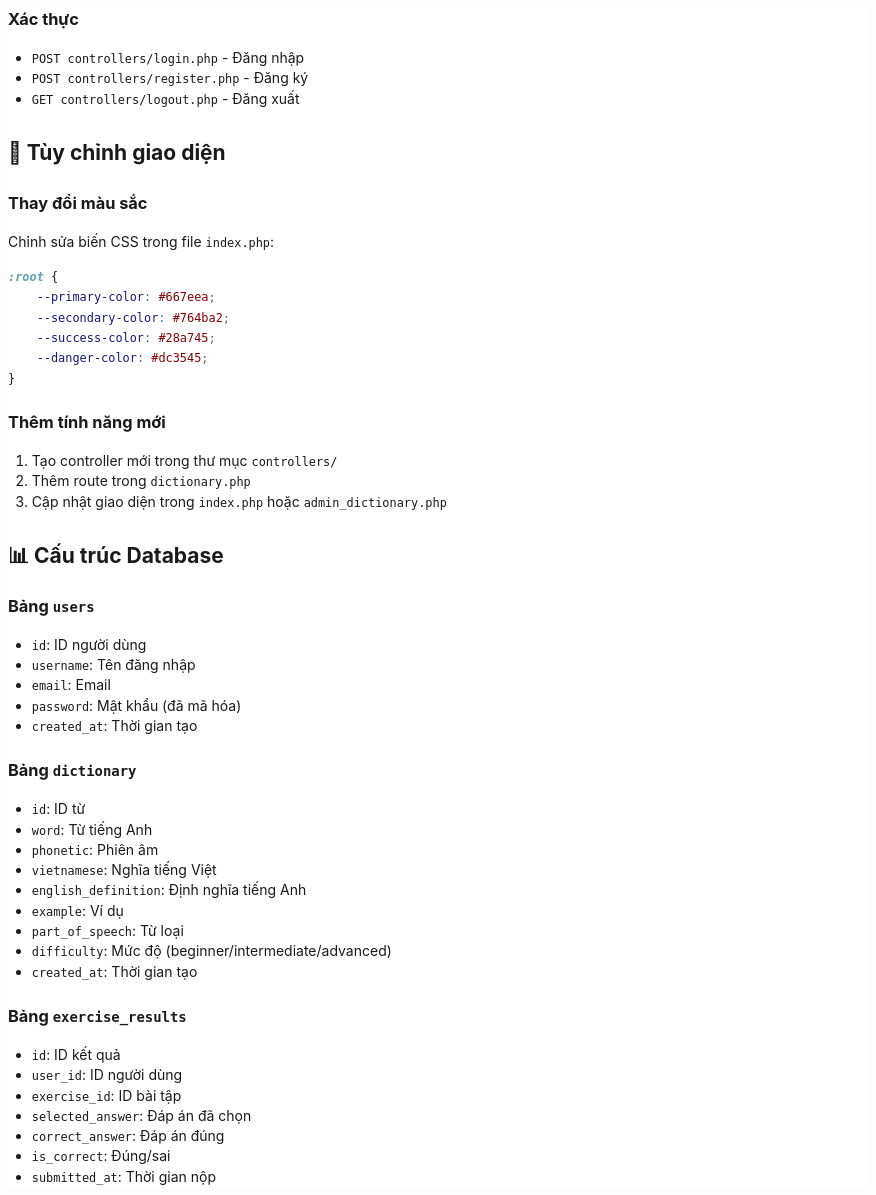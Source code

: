### Xác thực
- `POST controllers/login.php` - Đăng nhập
- `POST controllers/register.php` - Đăng ký
- `GET controllers/logout.php` - Đăng xuất

## 🎨 Tùy chỉnh giao diện

### Thay đổi màu sắc
Chỉnh sửa biến CSS trong file `index.php`:
```css
:root {
    --primary-color: #667eea;
    --secondary-color: #764ba2;
    --success-color: #28a745;
    --danger-color: #dc3545;
}
```

### Thêm tính năng mới
1. Tạo controller mới trong thư mục `controllers/`
2. Thêm route trong `dictionary.php`
3. Cập nhật giao diện trong `index.php` hoặc `admin_dictionary.php`

## 📊 Cấu trúc Database

### Bảng `users`
- `id`: ID người dùng
- `username`: Tên đăng nhập
- `email`: Email
- `password`: Mật khẩu (đã mã hóa)
- `created_at`: Thời gian tạo

### Bảng `dictionary`
- `id`: ID từ
- `word`: Từ tiếng Anh
- `phonetic`: Phiên âm
- `vietnamese`: Nghĩa tiếng Việt
- `english_definition`: Định nghĩa tiếng Anh
- `example`: Ví dụ
- `part_of_speech`: Từ loại
- `difficulty`: Mức độ (beginner/intermediate/advanced)
- `created_at`: Thời gian tạo

### Bảng `exercise_results`
- `id`: ID kết quả
- `user_id`: ID người dùng
- `exercise_id`: ID bài tập
- `selected_answer`: Đáp án đã chọn
- `correct_answer`: Đáp án đúng
- `is_correct`: Đúng/sai
- `submitted_at`: Thời gian nộp
